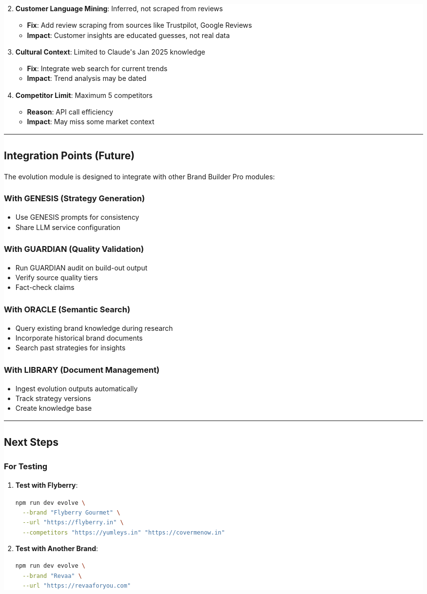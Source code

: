 2. **Customer Language Mining**: Inferred, not scraped from reviews
   - **Fix**: Add review scraping from sources like Trustpilot, Google Reviews
   - **Impact**: Customer insights are educated guesses, not real data

3. **Cultural Context**: Limited to Claude's Jan 2025 knowledge
   - **Fix**: Integrate web search for current trends
   - **Impact**: Trend analysis may be dated

4. **Competitor Limit**: Maximum 5 competitors
   - **Reason**: API call efficiency
   - **Impact**: May miss some market context

---

## Integration Points (Future)

The evolution module is designed to integrate with other Brand Builder Pro modules:

### With GENESIS (Strategy Generation)
- Use GENESIS prompts for consistency
- Share LLM service configuration

### With GUARDIAN (Quality Validation)
- Run GUARDIAN audit on build-out output
- Verify source quality tiers
- Fact-check claims

### With ORACLE (Semantic Search)
- Query existing brand knowledge during research
- Incorporate historical brand documents
- Search past strategies for insights

### With LIBRARY (Document Management)
- Ingest evolution outputs automatically
- Track strategy versions
- Create knowledge base

---

## Next Steps

### For Testing

1. **Test with Flyberry**:
   ```bash
   npm run dev evolve \
     --brand "Flyberry Gourmet" \
     --url "https://flyberry.in" \
     --competitors "https://yumleys.in" "https://covermenow.in"
   ```

2. **Test with Another Brand**:
   ```bash
   npm run dev evolve \
     --brand "Revaa" \
     --url "https://revaaforyou.com"
   ```
